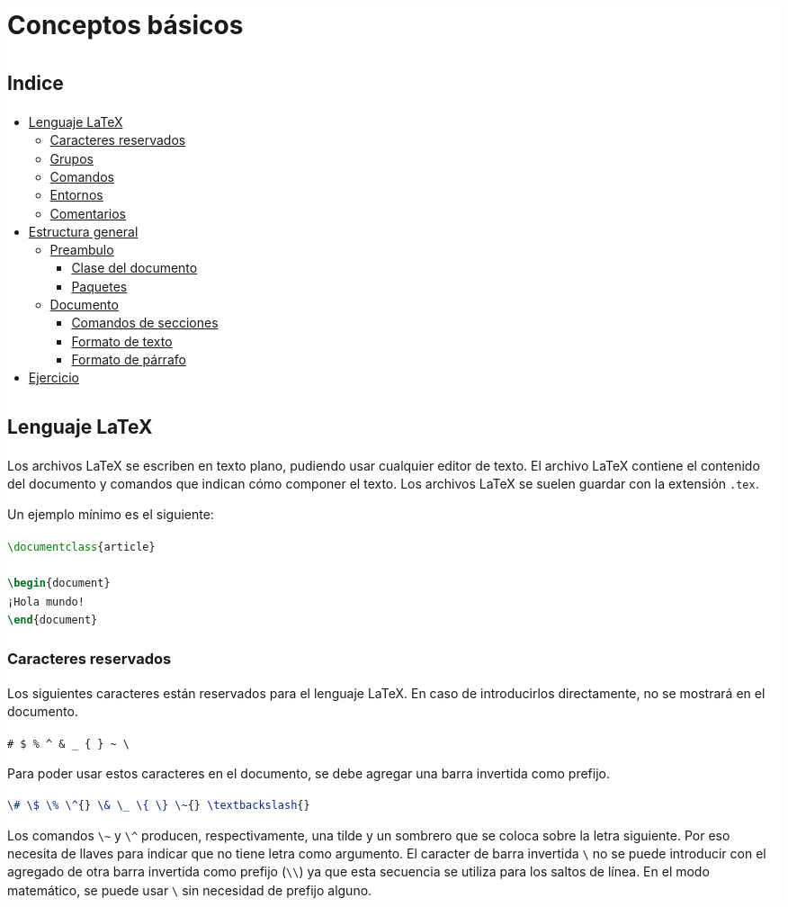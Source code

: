 # Conceptos básicos

## Indice
* [Lenguaje LaTeX](#lenguaje-latex)
  + [Caracteres reservados](#caracteres-reservados)
  + [Grupos](#grupos)
  + [Comandos](#comandos)
  + [Entornos](#entornos)
  + [Comentarios](#comentarios)
* [Estructura general](#estructura-general)
  + [Preambulo](#preambulo)
    - [Clase del documento](#clase-del-documento)
    - [Paquetes](#paquetes)
  + [Documento](#documento)
    - [Comandos de secciones](#comandos-de-secciones)
    - [Formato de texto](#formato-de-texto)
    - [Formato de párrafo](#formato-de-párrafo)
* [Ejercicio](#ejercicio)

## Lenguaje LaTeX
Los archivos LaTeX se escriben en texto plano, pudiendo usar cualquier editor
de texto.
El archivo LaTeX contiene el contenido del documento y comandos que indican cómo
componer el texto.
Los archivos LaTeX se suelen guardar con la extensión `.tex`.

Un ejemplo mínimo es el siguiente:

```latex
\documentclass{article}

\begin{document}
¡Hola mundo!
\end{document}
```

### Caracteres reservados
Los siguientes caracteres están reservados para el lenguaje LaTeX.
En caso de introducirlos directamente, no se mostrará en el documento.

```
# $ % ^ & _ { } ~ \
```

Para poder usar estos caracteres en el documento, se debe agregar una barra
invertida como prefijo.

```latex
\# \$ \% \^{} \& \_ \{ \} \~{} \textbackslash{}
```

Los comandos `\~` y `\^` producen, respectivamente, una tilde y un sombrero que
se coloca sobre la letra siguiente.
Por eso necesita de llaves para indicar que no tiene letra como argumento.
El caracter de barra invertida `\` no se puede introducir con el agregado de
otra barra invertida como prefijo (`\\`) ya que esta secuencia se utiliza para
los saltos de línea.
En el modo matemático, se puede usar `\` sin necesidad de prefijo alguno.
